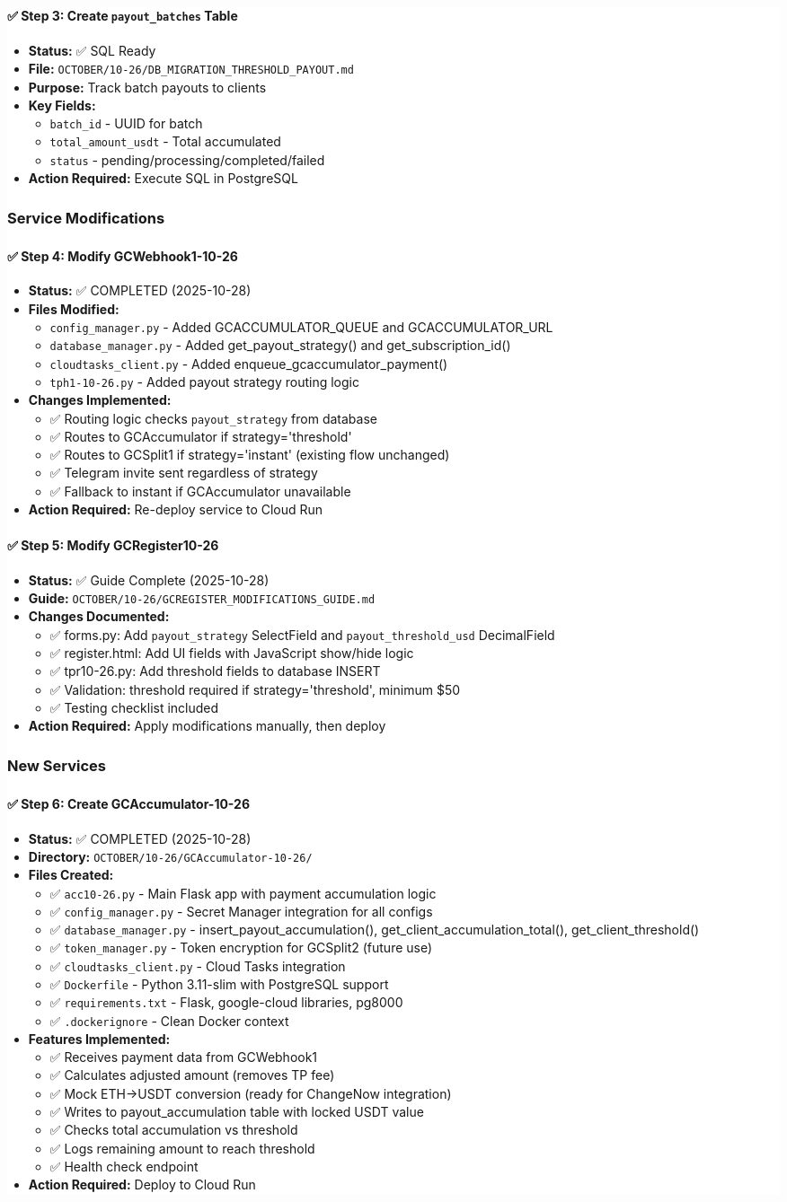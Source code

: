 #### ✅ Step 3: Create `payout_batches` Table
- **Status:** ✅ SQL Ready
- **File:** `OCTOBER/10-26/DB_MIGRATION_THRESHOLD_PAYOUT.md`
- **Purpose:** Track batch payouts to clients
- **Key Fields:**
  - `batch_id` - UUID for batch
  - `total_amount_usdt` - Total accumulated
  - `status` - pending/processing/completed/failed
- **Action Required:** Execute SQL in PostgreSQL

### Service Modifications

#### ✅ Step 4: Modify GCWebhook1-10-26
- **Status:** ✅ COMPLETED (2025-10-28)
- **Files Modified:**
  - `config_manager.py` - Added GCACCUMULATOR_QUEUE and GCACCUMULATOR_URL
  - `database_manager.py` - Added get_payout_strategy() and get_subscription_id()
  - `cloudtasks_client.py` - Added enqueue_gcaccumulator_payment()
  - `tph1-10-26.py` - Added payout strategy routing logic
- **Changes Implemented:**
  - ✅ Routing logic checks `payout_strategy` from database
  - ✅ Routes to GCAccumulator if strategy='threshold'
  - ✅ Routes to GCSplit1 if strategy='instant' (existing flow unchanged)
  - ✅ Telegram invite sent regardless of strategy
  - ✅ Fallback to instant if GCAccumulator unavailable
- **Action Required:** Re-deploy service to Cloud Run

#### ✅ Step 5: Modify GCRegister10-26
- **Status:** ✅ Guide Complete (2025-10-28)
- **Guide:** `OCTOBER/10-26/GCREGISTER_MODIFICATIONS_GUIDE.md`
- **Changes Documented:**
  - ✅ forms.py: Add `payout_strategy` SelectField and `payout_threshold_usd` DecimalField
  - ✅ register.html: Add UI fields with JavaScript show/hide logic
  - ✅ tpr10-26.py: Add threshold fields to database INSERT
  - ✅ Validation: threshold required if strategy='threshold', minimum $50
  - ✅ Testing checklist included
- **Action Required:** Apply modifications manually, then deploy

### New Services

#### ✅ Step 6: Create GCAccumulator-10-26
- **Status:** ✅ COMPLETED (2025-10-28)
- **Directory:** `OCTOBER/10-26/GCAccumulator-10-26/`
- **Files Created:**
  - ✅ `acc10-26.py` - Main Flask app with payment accumulation logic
  - ✅ `config_manager.py` - Secret Manager integration for all configs
  - ✅ `database_manager.py` - insert_payout_accumulation(), get_client_accumulation_total(), get_client_threshold()
  - ✅ `token_manager.py` - Token encryption for GCSplit2 (future use)
  - ✅ `cloudtasks_client.py` - Cloud Tasks integration
  - ✅ `Dockerfile` - Python 3.11-slim with PostgreSQL support
  - ✅ `requirements.txt` - Flask, google-cloud libraries, pg8000
  - ✅ `.dockerignore` - Clean Docker context
- **Features Implemented:**
  - ✅ Receives payment data from GCWebhook1
  - ✅ Calculates adjusted amount (removes TP fee)
  - ✅ Mock ETH→USDT conversion (ready for ChangeNow integration)
  - ✅ Writes to payout_accumulation table with locked USDT value
  - ✅ Checks total accumulation vs threshold
  - ✅ Logs remaining amount to reach threshold
  - ✅ Health check endpoint
- **Action Required:** Deploy to Cloud Run
